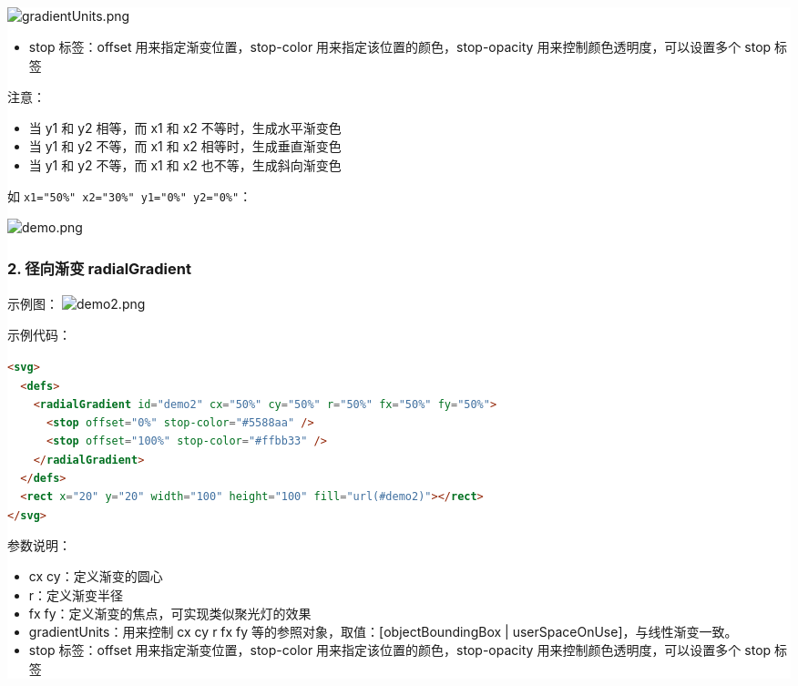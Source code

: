 ![gradientUnits.png](https://camo.githubusercontent.com/94a58dab38c49052f94a4f78b2758ecf047ea0d5/687474703a2f2f75706c6f61642d696d616765732e6a69616e7368752e696f2f75706c6f61645f696d616765732f313530303331352d326433643963373862303966643234642e706e673f696d6167654d6f6772322f6175746f2d6f7269656e742f7374726970253743696d61676556696577322f322f772f343030)

- stop 标签：offset 用来指定渐变位置，stop-color 用来指定该位置的颜色，stop-opacity 用来控制颜色透明度，可以设置多个 stop 标签

注意：

- 当 y1 和 y2 相等，而 x1 和 x2 不等时，生成水平渐变色
- 当 y1 和 y2 不等，而 x1 和 x2 相等时，生成垂直渐变色
- 当 y1 和 y2 不等，而 x1 和 x2 也不等，生成斜向渐变色

如 `x1="50%" x2="30%" y1="0%" y2="0%"`：

![demo.png](https://camo.githubusercontent.com/ebc7b3fc1c652dae7e666d2b4379747ae4a9fc2f/687474703a2f2f75706c6f61642d696d616765732e6a69616e7368752e696f2f75706c6f61645f696d616765732f313530303331352d306163353536656439633339623161392e706e673f696d6167654d6f6772322f6175746f2d6f7269656e742f7374726970253743696d61676556696577322f322f772f333030)

### 2. 径向渐变 radialGradient

示例图： ![demo2.png](https://camo.githubusercontent.com/d5a1bd02ffaa915c803e702eb105a1f372460034/687474703a2f2f75706c6f61642d696d616765732e6a69616e7368752e696f2f75706c6f61645f696d616765732f313530303331352d313039383434623765383363323236612e706e673f696d6167654d6f6772322f6175746f2d6f7269656e742f7374726970253743696d61676556696577322f322f772f333030)

示例代码：

```html
<svg>
  <defs>
    <radialGradient id="demo2" cx="50%" cy="50%" r="50%" fx="50%" fy="50%">
      <stop offset="0%" stop-color="#5588aa" />
      <stop offset="100%" stop-color="#ffbb33" />
    </radialGradient>
  </defs>
  <rect x="20" y="20" width="100" height="100" fill="url(#demo2)"></rect>
</svg>
```

参数说明：

- cx cy：定义渐变的圆心
- r：定义渐变半径
- fx fy：定义渐变的焦点，可实现类似聚光灯的效果
- gradientUnits：用来控制 cx cy r fx fy 等的参照对象，取值：[objectBoundingBox | userSpaceOnUse]，与线性渐变一致。
- stop 标签：offset 用来指定渐变位置，stop-color 用来指定该位置的颜色，stop-opacity 用来控制颜色透明度，可以设置多个 stop 标签
